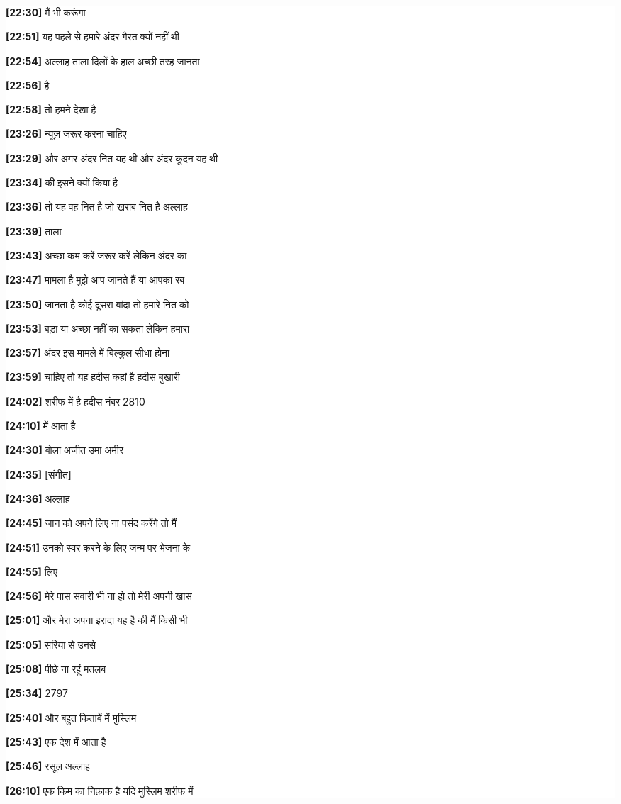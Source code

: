 **[22:30]** मैं भी करूंगा

**[22:51]** यह पहले से हमारे अंदर गैरत क्यों नहीं थी

**[22:54]** अल्लाह ताला दिलों के हाल अच्छी तरह जानता

**[22:56]** है

**[22:58]** तो हमने देखा है

**[23:26]** न्यूज़ जरूर करना चाहिए

**[23:29]** और अगर अंदर नित यह थी और अंदर कूदन यह थी

**[23:34]** की इसने क्यों किया है

**[23:36]** तो यह वह नित है जो खराब नित है अल्लाह

**[23:39]** ताला

**[23:43]** अच्छा कम करें जरूर करें लेकिन अंदर का

**[23:47]** मामला है मुझे आप जानते हैं या आपका रब

**[23:50]** जानता है कोई दूसरा बांदा तो हमारे नित को

**[23:53]** बड़ा या अच्छा नहीं का सकता लेकिन हमारा

**[23:57]** अंदर इस मामले में बिल्कुल सीधा होना

**[23:59]** चाहिए तो यह हदीस कहां है हदीस बुखारी

**[24:02]** शरीफ में है हदीस नंबर 2810

**[24:10]** में आता है

**[24:30]** बोला अजीत उमा अमीर

**[24:35]** [संगीत]

**[24:36]** अल्लाह

**[24:45]** जान को अपने लिए ना पसंद करेंगे तो मैं

**[24:51]** उनको स्वर करने के लिए जन्म पर भेजना के

**[24:55]** लिए

**[24:56]** मेरे पास सवारी भी ना हो तो मेरी अपनी खास

**[25:01]** और मेरा अपना इरादा यह है की मैं किसी भी

**[25:05]** सरिया से उनसे

**[25:08]** पीछे ना रहूं मतलब

**[25:34]** 2797

**[25:40]** और बहुत किताबें में मुस्लिम

**[25:43]** एक देश में आता है

**[25:46]** रसूल अल्लाह

**[26:10]** एक किम का निफ़ाक है यदि मुस्लिम शरीफ में
